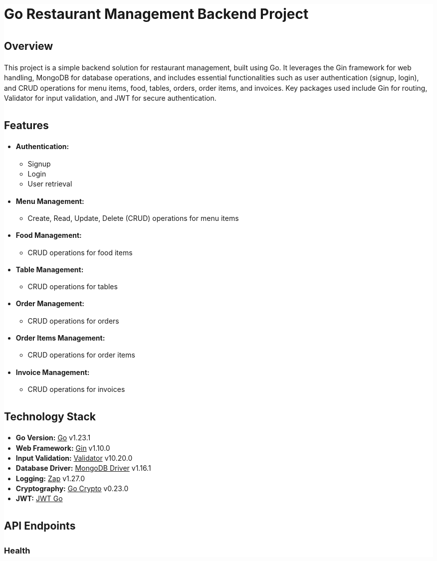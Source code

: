 # Go Restaurant Management Backend Project

## Overview

This project is a simple backend solution for restaurant management, built using Go. It leverages the Gin framework for web handling, MongoDB for database operations, and includes essential functionalities such as user authentication (signup, login), and CRUD operations for menu items, food, tables, orders, order items, and invoices. Key packages used include Gin for routing, Validator for input validation, and JWT for secure authentication.

## Features

-   **Authentication:**

    -   Signup
    -   Login
    -   User retrieval

-   **Menu Management:**

    -   Create, Read, Update, Delete (CRUD) operations for menu items

-   **Food Management:**

    -   CRUD operations for food items

-   **Table Management:**

    -   CRUD operations for tables

-   **Order Management:**

    -   CRUD operations for orders

-   **Order Items Management:**

    -   CRUD operations for order items

-   **Invoice Management:**
    -   CRUD operations for invoices

## Technology Stack

-   **Go Version:** [Go](https://go.dev/) v1.23.1
-   **Web Framework:** [Gin](https://github.com/gin-gonic/gin) v1.10.0
-   **Input Validation:** [Validator](https://github.com/go-playground/validator) v10.20.0
-   **Database Driver:** [MongoDB Driver](https://github.com/mongodb/mongo-go-driver) v1.16.1
-   **Logging:** [Zap](https://github.com/uber-go/zap) v1.27.0
-   **Cryptography:** [Go Crypto](https://pkg.go.dev/golang.org/x/crypto) v0.23.0
-   **JWT:** [JWT Go](https://github.com/dgrijalva/jwt-go)

## API Endpoints

### Health
